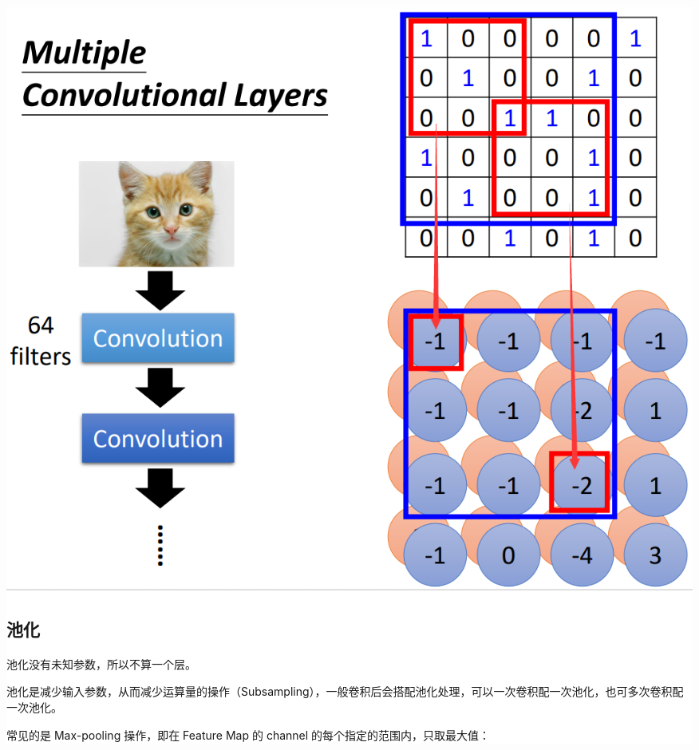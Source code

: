 ![image-20220714101953182](images/CNN/image-20220714101953182.png)

## 池化

池化没有未知参数，所以不算一个层。

池化是减少输入参数，从而减少运算量的操作（Subsampling），一般卷积后会搭配池化处理，可以一次卷积配一次池化，也可多次卷积配一次池化。

常见的是 Max-pooling 操作，即在 Feature Map 的 channel 的每个指定的范围内，只取最大值：
